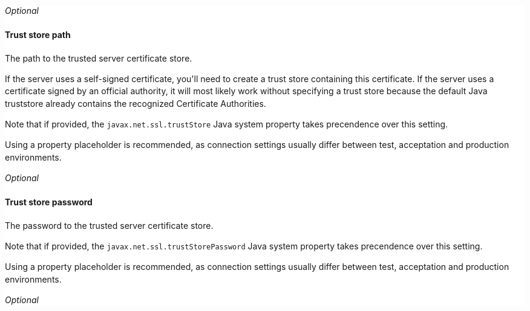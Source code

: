 <i>Optional</i>

#### Trust store path
The path to the trusted server certificate store.

If the server uses a self-signed certificate, you'll need to create a trust store containing this certificate. If the server uses a certificate signed by an official authority, it will most likely work without specifying a trust store because the default Java truststore already contains the recognized Certificate Authorities.

Note that if provided, the <code>javax.net.ssl.trustStore</code> Java system property takes precendence over this setting.

Using a property placeholder is recommended, as connection settings usually differ between test, acceptation and production environments.

<i>Optional</i>

#### Trust store password
The password to the trusted server certificate store.

Note that if provided, the <code>javax.net.ssl.trustStorePassword</code> Java system property takes precendence over this setting.

Using a property placeholder is recommended, as connection settings usually differ between test, acceptation and production environments.

<i>Optional</i>

